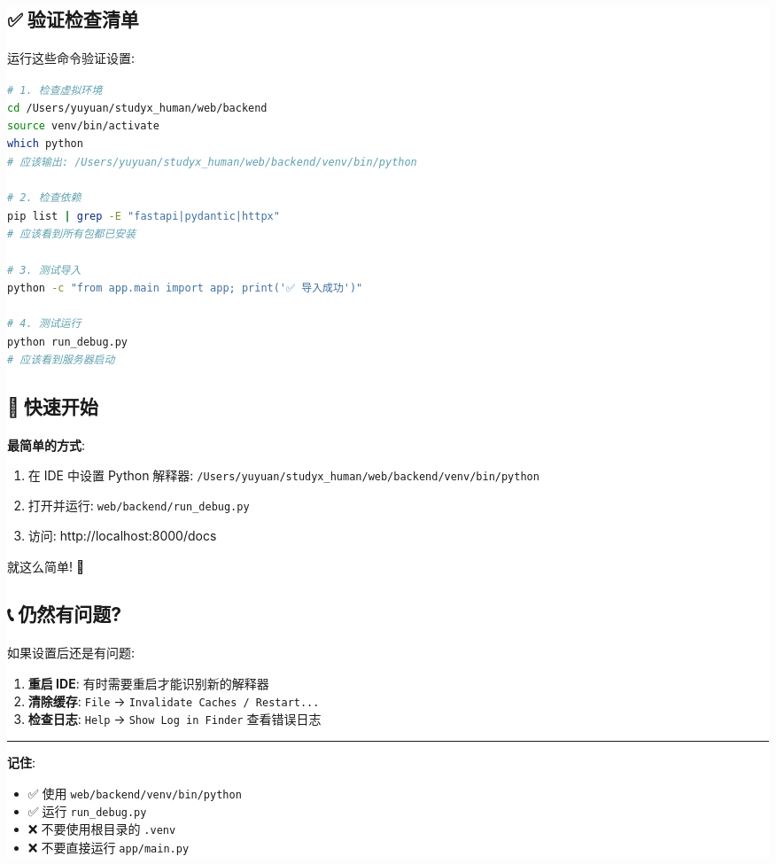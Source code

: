 ## ✅ 验证检查清单

运行这些命令验证设置:

```bash
# 1. 检查虚拟环境
cd /Users/yuyuan/studyx_human/web/backend
source venv/bin/activate
which python
# 应该输出: /Users/yuyuan/studyx_human/web/backend/venv/bin/python

# 2. 检查依赖
pip list | grep -E "fastapi|pydantic|httpx"
# 应该看到所有包都已安装

# 3. 测试导入
python -c "from app.main import app; print('✅ 导入成功')"

# 4. 测试运行
python run_debug.py
# 应该看到服务器启动
```

## 🎯 快速开始

**最简单的方式**:

1. 在 IDE 中设置 Python 解释器:
   `/Users/yuyuan/studyx_human/web/backend/venv/bin/python`

2. 打开并运行:
   `web/backend/run_debug.py`

3. 访问:
   http://localhost:8000/docs

就这么简单! 🎉

## 📞 仍然有问题?

如果设置后还是有问题:

1. **重启 IDE**: 有时需要重启才能识别新的解释器
2. **清除缓存**: `File` → `Invalidate Caches / Restart...`
3. **检查日志**: `Help` → `Show Log in Finder` 查看错误日志

---

**记住**: 
- ✅ 使用 `web/backend/venv/bin/python`
- ✅ 运行 `run_debug.py`
- ❌ 不要使用根目录的 `.venv`
- ❌ 不要直接运行 `app/main.py`

